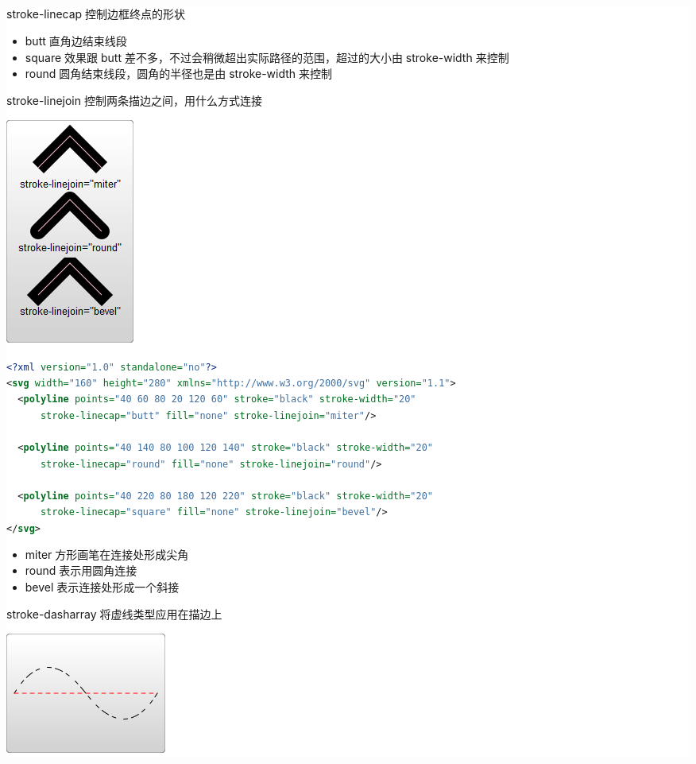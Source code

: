 stroke-linecap 控制边框终点的形状

- butt 直角边结束线段
- square 效果跟 butt 差不多，不过会稍微超出实际路径的范围，超过的大小由 stroke-width 来控制
- round 圆角结束线段，圆角的半径也是由 stroke-width 来控制

stroke-linejoin 控制两条描边之间，用什么方式连接

![alt text](/images/posts/svg/stroke-linejoin.png)

```svg
<?xml version="1.0" standalone="no"?>
<svg width="160" height="280" xmlns="http://www.w3.org/2000/svg" version="1.1">
  <polyline points="40 60 80 20 120 60" stroke="black" stroke-width="20"
      stroke-linecap="butt" fill="none" stroke-linejoin="miter"/>

  <polyline points="40 140 80 100 120 140" stroke="black" stroke-width="20"
      stroke-linecap="round" fill="none" stroke-linejoin="round"/>

  <polyline points="40 220 80 180 120 220" stroke="black" stroke-width="20"
      stroke-linecap="square" fill="none" stroke-linejoin="bevel"/>
</svg>

```

- miter 方形画笔在连接处形成尖角
- round 表示用圆角连接
- bevel 表示连接处形成一个斜接

stroke-dasharray 将虚线类型应用在描边上

![alt text](/images/posts/svg/stroke-dasharray.png)
